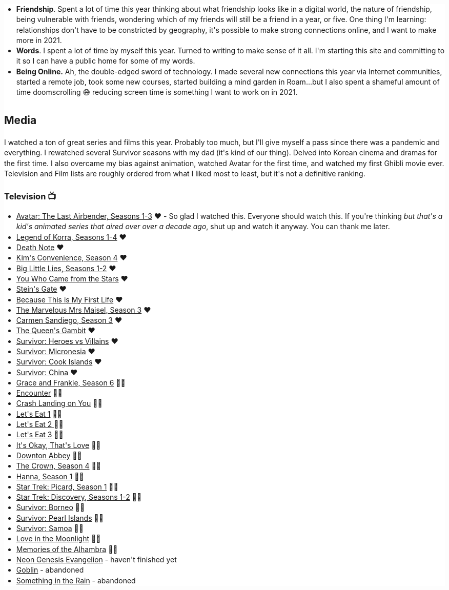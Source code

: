* **Friendship**. Spent a lot of time this year thinking about what friendship looks like in a digital world, the nature of friendship, being vulnerable with friends, wondering which of my friends will still be a friend in a year, or five. One thing I'm learning: relationships don't have to be constricted by geography, it's possible to make strong connections online, and I want to make more in 2021.
* **Words**. I spent a lot of time by myself this year. Turned to writing to make sense of it all. I'm starting this site and committing to it so I can have a public home for some of my words.
* **Being Online.** Ah, the double-edged sword of technology. I made several new connections this year via Internet communities, started a remote job, took some new courses, started building a mind garden in Roam...but I also spent a shameful amount of time doomscrolling 😅  reducing screen time is something I want to work on in 2021.

## Media

I watched a ton of great series and films this year. Probably too much, but I'll give myself a pass since there was a pandemic and everything. I rewatched several Survivor seasons with my dad (it's kind of our thing). Delved into Korean cinema and dramas for the first time. I also overcame my bias against animation, watched Avatar for the first time, and watched my first Ghibli movie ever. Television and Film lists are roughly ordered from what I liked most to least, but it's not a definitive ranking.

### Television 📺

* [Avatar: The Last Airbender, Seasons 1-3](https://www.imdb.com/title/tt0417299/) ❤️  - So glad I watched this. Everyone should watch this. If you're thinking *but that's a kid's animated series that aired over over a decade ago*, shut up and watch it anyway. You can thank me later.
* [Legend of Korra, Seasons 1-4](https://www.imdb.com/title/tt1695360/?ref_=fn_al_tt_2) ❤️
* [Death Note](https://myanimelist.net/anime/1535/Death_Note) ❤️
* [Kim's Convenience, Season 4](https://www.imdb.com/title/tt5912064/) ❤️
* [Big Little Lies, Seasons 1-2](https://www.imdb.com/title/tt3920596/?ref_=fn_al_tt_1) ❤️
* [You Who Came from the Stars](https://mydramalist.com/7398-you-who-came-from-the-stars) ❤️
* [Stein's Gate](https://myanimelist.net/anime/9253/Steins_Gate) ❤️
* [Because This is My First Life](https://mydramalist.com/24678-because-this-is-my-first-life) ❤️
* [The Marvelous Mrs Maisel, Season 3](https://www.imdb.com/title/tt5788792/) ❤️
* [Carmen Sandiego, Season 3](https://www.imdb.com/title/tt7042146/) ❤️
* [The Queen's Gambit](https://www.imdb.com/title/tt10048342/) ❤️
* [Survivor: Heroes vs Villains](https://survivor.fandom.com/wiki/Survivor:_Heroes_vs._Villains) ❤️
* [Survivor: Micronesia](https://survivor.fandom.com/wiki/Survivor:_Micronesia) ❤️
* [Survivor: Cook Islands](https://survivor.fandom.com/wiki/Survivor:_Cook_Islands) ❤️
* [Survivor: China](https://survivor.fandom.com/wiki/Survivor:_China) ❤️
* [Grace and Frankie, Season 6](https://www.imdb.com/title/tt3609352/) 👍🏼
* [Encounter](https://mydramalist.com/29722-boyfriend) 👍🏼
* [Crash Landing on You](https://www.imdb.com/title/tt10850932/) 👍🏼
* [Let's Eat 1](https://mydramalist.com/8246-lets-eat) 👍🏼
* [Let's Eat 2 ](https://mydramalist.com/12863-lets-eat-2)👍🏼
* [Let's Eat 3](https://mydramalist.com/24705-lets-eat-3) 👍🏼
* [It's Okay, That's Love](https://mydramalist.com/9289-its-okay-thats-love) 👍🏼
* [Downton Abbey](https://www.imdb.com/title/tt1606375/) 👍🏼
* [The Crown, Season 4](https://www.imdb.com/title/tt4786824/) 👍🏼
* [Hanna, Season 1](https://www.imdb.com/title/tt6932244/) 👍🏼
* [Star Trek: Picard, Season 1](https://www.imdb.com/title/tt8806524/) 👍🏼
* [Star Trek: Discovery, Seasons 1-2](https://www.imdb.com/title/tt5171438/) 👍🏼
* [Survivor: Borneo](https://survivor.fandom.com/wiki/Survivor:_Borneo) 👍🏼
* [Survivor: Pearl Islands](https://survivor.fandom.com/wiki/Survivor:_Pearl_Islands) 👍🏼
* [Survivor: Samoa](https://survivor.fandom.com/wiki/Survivor:_Samoa) 👍🏼
* [Love in the Moonlight](https://mydramalist.com/16973-love-in-the-moonlight) 👎🏼
* [Memories of the Alhambra](https://mydramalist.com/28168-memories-of-the-alhambra) 👎🏼
* [Neon Genesis Evangelion](https://myanimelist.net/anime/30/Neon_Genesis_Evangelion) - haven't finished yet
* [Goblin](https://mydramalist.com/18452-goblin) - abandoned
* [Something in the Rain](https://mydramalist.com/25173-pretty-noona-who-buys-me-food) - abandoned 
